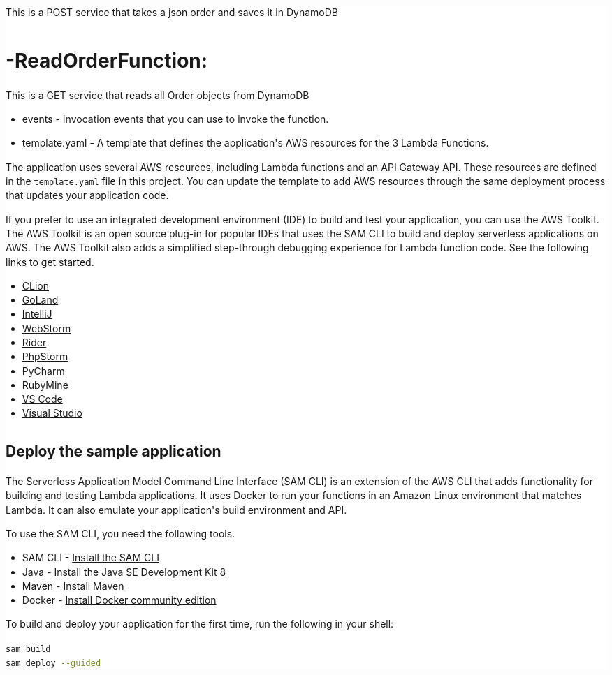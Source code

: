 This is a POST service that takes a json order and saves it in DynamoDB

# -ReadOrderFunction:  

This is a GET service that reads all Order objects from DynamoDB

- events - Invocation events that you can use to invoke the function.

- template.yaml - A template that defines the application's AWS resources for the 3 Lambda Functions.

The application uses several AWS resources, including Lambda functions and an API Gateway API. These resources are defined in the `template.yaml` file in this project. You can update the template to add AWS resources through the same deployment process that updates your application code.

If you prefer to use an integrated development environment (IDE) to build and test your application, you can use the AWS Toolkit.  
The AWS Toolkit is an open source plug-in for popular IDEs that uses the SAM CLI to build and deploy serverless applications on AWS. The AWS Toolkit also adds a simplified step-through debugging experience for Lambda function code. See the following links to get started.

* [CLion](https://docs.aws.amazon.com/toolkit-for-jetbrains/latest/userguide/welcome.html)
* [GoLand](https://docs.aws.amazon.com/toolkit-for-jetbrains/latest/userguide/welcome.html)
* [IntelliJ](https://docs.aws.amazon.com/toolkit-for-jetbrains/latest/userguide/welcome.html)
* [WebStorm](https://docs.aws.amazon.com/toolkit-for-jetbrains/latest/userguide/welcome.html)
* [Rider](https://docs.aws.amazon.com/toolkit-for-jetbrains/latest/userguide/welcome.html)
* [PhpStorm](https://docs.aws.amazon.com/toolkit-for-jetbrains/latest/userguide/welcome.html)
* [PyCharm](https://docs.aws.amazon.com/toolkit-for-jetbrains/latest/userguide/welcome.html)
* [RubyMine](https://docs.aws.amazon.com/toolkit-for-jetbrains/latest/userguide/welcome.html)
* [VS Code](https://docs.aws.amazon.com/toolkit-for-vscode/latest/userguide/welcome.html)
* [Visual Studio](https://docs.aws.amazon.com/toolkit-for-visual-studio/latest/user-guide/welcome.html)

## Deploy the sample application

The Serverless Application Model Command Line Interface (SAM CLI) is an extension of the AWS CLI that adds functionality for building and testing Lambda applications. It uses Docker to run your functions in an Amazon Linux environment that matches Lambda. It can also emulate your application's build environment and API.

To use the SAM CLI, you need the following tools.

* SAM CLI - [Install the SAM CLI](https://docs.aws.amazon.com/serverless-application-model/latest/developerguide/serverless-sam-cli-install.html)
* Java - [Install the Java SE Development Kit 8](http://www.oracle.com/technetwork/java/javase/downloads/jdk8-downloads-2133151.html)
* Maven - [Install Maven](https://maven.apache.org/install.html)
* Docker - [Install Docker community edition](https://hub.docker.com/search/?type=edition&offering=community)

To build and deploy your application for the first time, run the following in your shell:

```bash
sam build
sam deploy --guided
```
